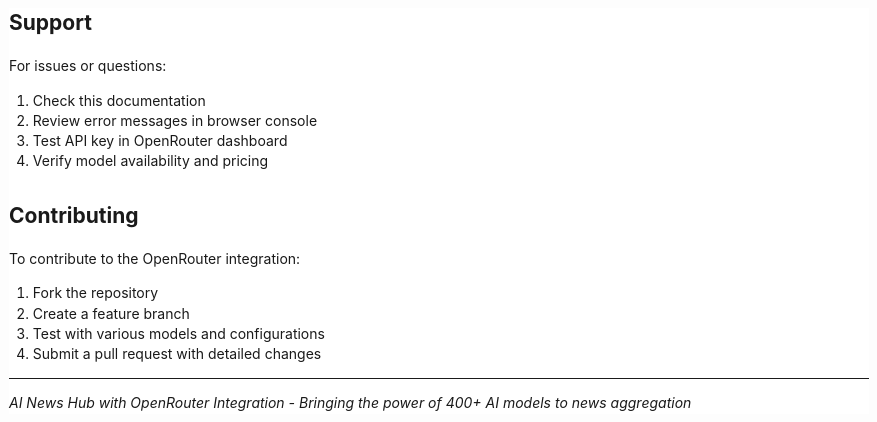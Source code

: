 ## Support

For issues or questions:
1. Check this documentation
2. Review error messages in browser console
3. Test API key in OpenRouter dashboard
4. Verify model availability and pricing

## Contributing

To contribute to the OpenRouter integration:
1. Fork the repository
2. Create a feature branch
3. Test with various models and configurations
4. Submit a pull request with detailed changes

---

*AI News Hub with OpenRouter Integration - Bringing the power of 400+ AI models to news aggregation*